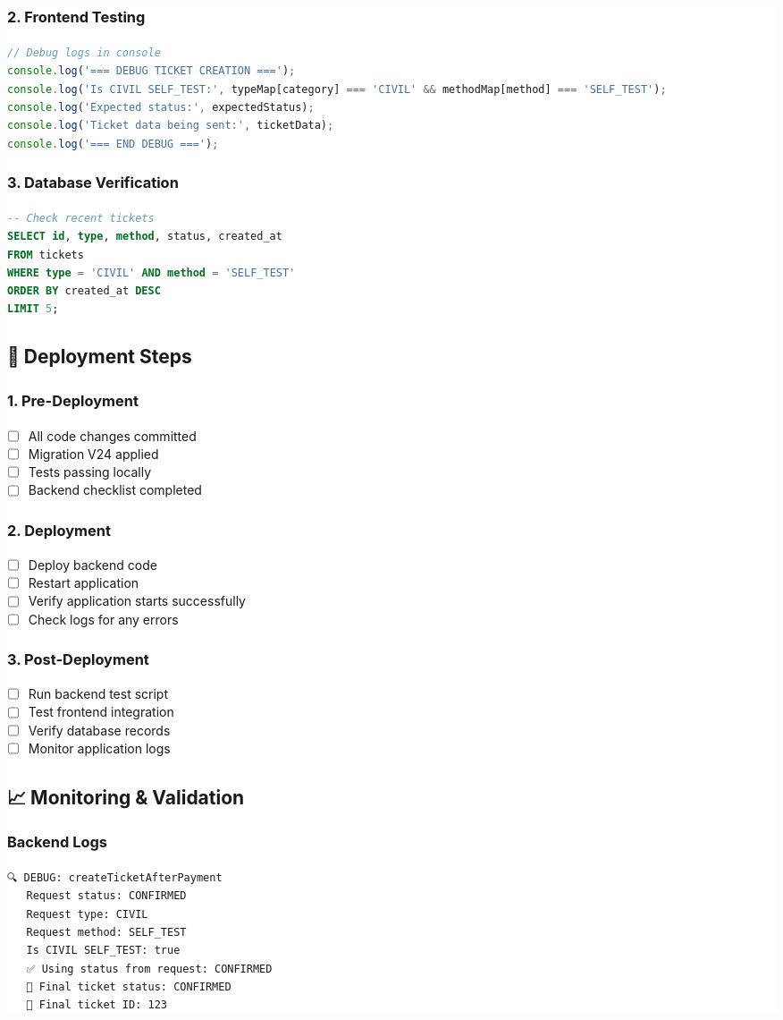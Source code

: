 ### **2. Frontend Testing**
```javascript
// Debug logs in console
console.log('=== DEBUG TICKET CREATION ===');
console.log('Is CIVIL SELF_TEST:', typeMap[category] === 'CIVIL' && methodMap[method] === 'SELF_TEST');
console.log('Expected status:', expectedStatus);
console.log('Ticket data being sent:', ticketData);
console.log('=== END DEBUG ===');
```

### **3. Database Verification**
```sql
-- Check recent tickets
SELECT id, type, method, status, created_at 
FROM tickets 
WHERE type = 'CIVIL' AND method = 'SELF_TEST' 
ORDER BY created_at DESC 
LIMIT 5;
```

## 🚀 **Deployment Steps**

### **1. Pre-Deployment**
- [ ] All code changes committed
- [ ] Migration V24 applied
- [ ] Tests passing locally
- [ ] Backend checklist completed

### **2. Deployment**
- [ ] Deploy backend code
- [ ] Restart application
- [ ] Verify application starts successfully
- [ ] Check logs for any errors

### **3. Post-Deployment**
- [ ] Run backend test script
- [ ] Test frontend integration
- [ ] Verify database records
- [ ] Monitor application logs

## 📈 **Monitoring & Validation**

### **Backend Logs**
```
🔍 DEBUG: createTicketAfterPayment
   Request status: CONFIRMED
   Request type: CIVIL
   Request method: SELF_TEST
   Is CIVIL SELF_TEST: true
   ✅ Using status from request: CONFIRMED
   🎯 Final ticket status: CONFIRMED
   🎯 Final ticket ID: 123
```
